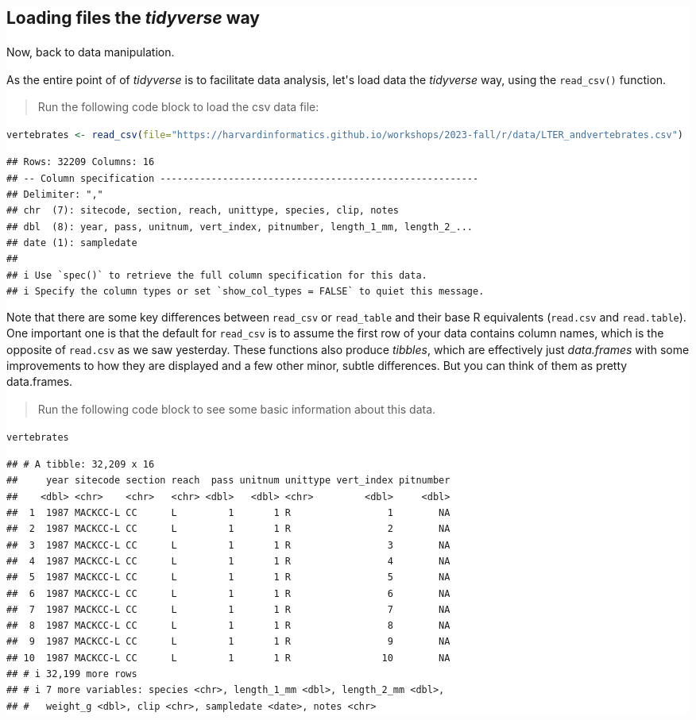 ## Loading files the *tidyverse* way

Now, back to data manipulation. 

As the entire point of of *tidyverse* is to facilitate data analysis, let's load data the *tidyverse* way, using the `read_csv()` function.

> Run the following code block to load the csv data file:


```r
vertebrates <- read_csv(file="https://harvardinformatics.github.io/workshops/2023-fall/r/data/LTER_andvertebrates.csv")
```

```
## Rows: 32209 Columns: 16
## -- Column specification --------------------------------------------------------
## Delimiter: ","
## chr  (7): sitecode, section, reach, unittype, species, clip, notes
## dbl  (8): year, pass, unitnum, vert_index, pitnumber, length_1_mm, length_2_...
## date (1): sampledate
## 
## i Use `spec()` to retrieve the full column specification for this data.
## i Specify the column types or set `show_col_types = FALSE` to quiet this message.
```

Note that there are some key differences between `read_csv` or `read_table` and their base R equivalents (`read.csv` and `read.table`). One important one is that the default for `read_csv` is to assume the first row of your data contains column names, which is the opposite of `read.csv` as we saw yesterday. These functions also produce *tibbles*, which are effectively just *data.frames* with some improvements to how they are displayed and a few other minor, subtle differences. But you can think of them as pretty data.frames. 

> Run the following code block to see some basic information about this data.


```r
vertebrates
```

```
## # A tibble: 32,209 x 16
##     year sitecode section reach  pass unitnum unittype vert_index pitnumber
##    <dbl> <chr>    <chr>   <chr> <dbl>   <dbl> <chr>         <dbl>     <dbl>
##  1  1987 MACKCC-L CC      L         1       1 R                 1        NA
##  2  1987 MACKCC-L CC      L         1       1 R                 2        NA
##  3  1987 MACKCC-L CC      L         1       1 R                 3        NA
##  4  1987 MACKCC-L CC      L         1       1 R                 4        NA
##  5  1987 MACKCC-L CC      L         1       1 R                 5        NA
##  6  1987 MACKCC-L CC      L         1       1 R                 6        NA
##  7  1987 MACKCC-L CC      L         1       1 R                 7        NA
##  8  1987 MACKCC-L CC      L         1       1 R                 8        NA
##  9  1987 MACKCC-L CC      L         1       1 R                 9        NA
## 10  1987 MACKCC-L CC      L         1       1 R                10        NA
## # i 32,199 more rows
## # i 7 more variables: species <chr>, length_1_mm <dbl>, length_2_mm <dbl>,
## #   weight_g <dbl>, clip <chr>, sampledate <date>, notes <chr>
```
